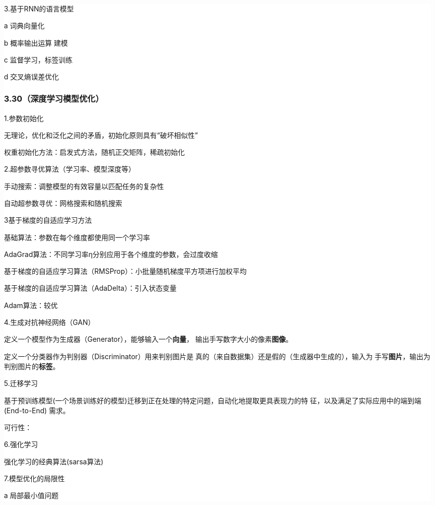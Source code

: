 

3.基于RNN的语言模型

a 词典向量化

b 概率输出运算 建模

c 监督学习，标签训练

d 交叉熵误差优化



### 3.30（深度学习模型优化）

1.参数初始化

无理论，优化和泛化之间的矛盾，初始化原则具有“破坏相似性”

权重初始化方法：启发式方法，随机正交矩阵，稀疏初始化



2.超参数寻优算法（学习率、模型深度等）

手动搜索：调整模型的有效容量以匹配任务的复杂性

自动超参数寻优：网格搜索和随机搜索



3基于梯度的自适应学习方法

基础算法：参数在每个维度都使用同一个学习率

AdaGrad算法：不同学习率η分别应用于各个维度的参数，会过度收缩

基于梯度的自适应学习算法（RMSProp）：小批量随机梯度平方项进行加权平均

基于梯度的自适应学习算法（AdaDelta）：引入状态变量

Adam算法：较优



4.生成对抗神经网络（GAN）

定义一个模型作为生成器（Generator），能够输入一个**向量**， 输出手写数字大小的像素**图像**。

定义一个分类器作为判别器（Discriminator）用来判别图片是 真的（来自数据集）还是假的（生成器中生成的），输入为 手写**图片**，输出为判别图片的**标签**。



5.迁移学习

基于预训练模型(一个场景训练好的模型)迁移到正在处理的特定问题，自动化地提取更具表现力的特 征，以及满足了实际应用中的端到端 (End-to-End) 需求。

可行性：

6.强化学习

强化学习的经典算法(sarsa算法)



7.模型优化的局限性

a 局部最小值问题
